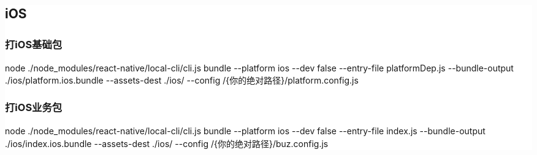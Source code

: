 
## iOS
### 打iOS基础包
node ./node_modules/react-native/local-cli/cli.js bundle --platform ios --dev false --entry-file platformDep.js --bundle-output ./ios/platform.ios.bundle --assets-dest ./ios/ --config /{你的绝对路径}/platform.config.js
### 打iOS业务包
node ./node_modules/react-native/local-cli/cli.js bundle --platform ios --dev false --entry-file index.js --bundle-output ./ios/index.ios.bundle --assets-dest ./ios/ --config /{你的绝对路径}/buz.config.js
